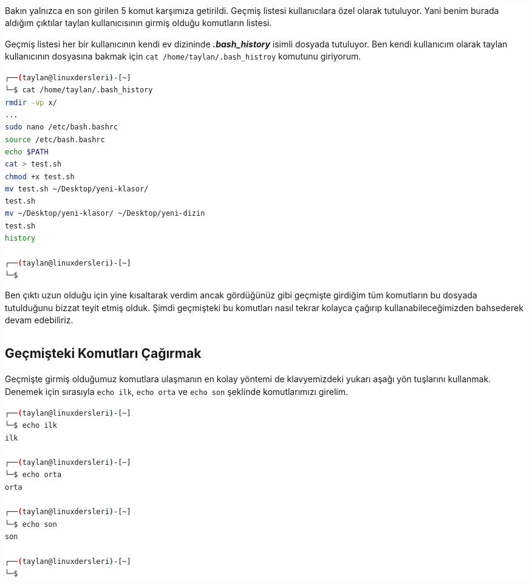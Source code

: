 Bakın yalnızca en son girilen 5 komut karşımıza getirildi. Geçmiş listesi kullanıcılara özel olarak tutuluyor. Yani benim burada aldığım çıktılar taylan kullanıcısının girmiş olduğu komutların listesi.

Geçmiş listesi her bir kullanıcının kendi ev dizininde ***.bash_history*** isimli dosyada tutuluyor. Ben kendi kullanıcım olarak taylan kullanıcının dosyasına bakmak için `cat /home/taylan/.bash_histroy` komutunu giriyorum. 

```bash
┌──(taylan@linuxdersleri)-[~]
└─$ cat /home/taylan/.bash_history
rmdir -vp x/
...
sudo nano /etc/bash.bashrc
source /etc/bash.bashrc
echo $PATH
cat > test.sh
chmod +x test.sh
mv test.sh ~/Desktop/yeni-klasor/
test.sh
mv ~/Desktop/yeni-klasor/ ~/Desktop/yeni-dizin
test.sh
history

┌──(taylan@linuxdersleri)-[~]
└─$
```

Ben çıktı uzun olduğu için yine kısaltarak verdim ancak gördüğünüz gibi geçmişte girdiğim tüm komutların bu dosyada tutulduğunu bizzat teyit etmiş olduk. Şimdi geçmişteki bu komutları nasıl tekrar kolayca çağırıp kullanabileceğimizden bahsederek devam edebiliriz.

## Geçmişteki Komutları Çağırmak

Geçmişte girmiş olduğumuz komutlara ulaşmanın en kolay yöntemi de klavyemizdeki yukarı aşağı yön tuşlarını kullanmak. Denemek için sırasıyla `echo ilk`, `echo orta` ve `echo son` şeklinde komutlarımızı girelim. 

```bash
┌──(taylan@linuxdersleri)-[~]
└─$ echo ilk
ilk

┌──(taylan@linuxdersleri)-[~]
└─$ echo orta
orta

┌──(taylan@linuxdersleri)-[~]
└─$ echo son
son

┌──(taylan@linuxdersleri)-[~]
└─$
```
